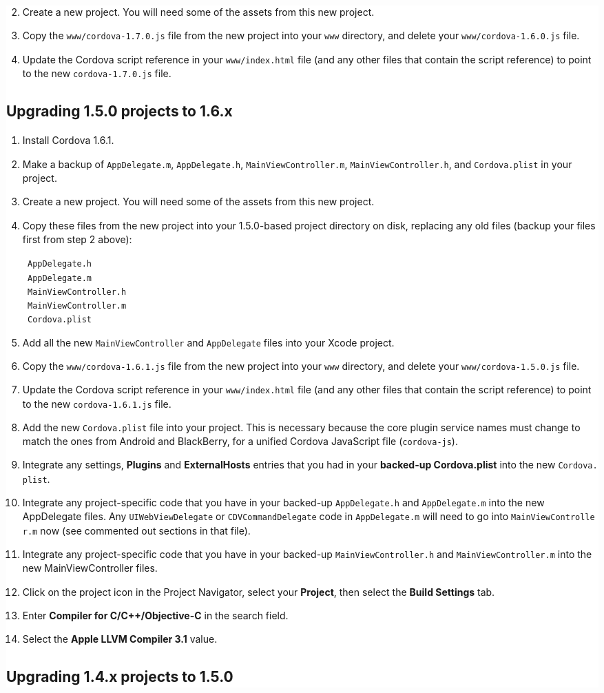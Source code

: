 2. Create a new project. You will need some of the assets from this new project.

3. Copy the `www/cordova-1.7.0.js` file from the new project into your `www` directory, and delete your `www/cordova-1.6.0.js` file.

4. Update the Cordova script reference in your `www/index.html` file (and any other files that contain the script reference) to point to the new `cordova-1.7.0.js` file.

## Upgrading 1.5.0 projects to 1.6.x ##

1. Install Cordova 1.6.1.

2. Make a backup of `AppDelegate.m`, `AppDelegate.h`, `MainViewController.m`, `MainViewController.h`, and `Cordova.plist` in your project.

3. Create a new project. You will need some of the assets from this new project.

4. Copy these files from the new project into your 1.5.0-based project directory on disk, replacing any old files (backup your files first from step 2 above):

        AppDelegate.h
        AppDelegate.m
        MainViewController.h
        MainViewController.m
        Cordova.plist

5. Add all the new `MainViewController` and `AppDelegate` files into your Xcode project.

6. Copy the `www/cordova-1.6.1.js` file from the new project into your `www` directory, and delete your `www/cordova-1.5.0.js` file.

7. Update the Cordova script reference in your `www/index.html` file (and any other files that contain the script reference) to point to the new `cordova-1.6.1.js` file.

8. Add the new `Cordova.plist` file into your project. This is
   necessary because the core plugin service names must change to
   match the ones from Android and BlackBerry, for a unified Cordova
   JavaScript file (`cordova-js`).

9. Integrate any settings, __Plugins__ and __ExternalHosts__ entries that you had in your __backed-up Cordova.plist__ into the new `Cordova.plist`.

10. Integrate any project-specific code that you have in your backed-up `AppDelegate.h` and `AppDelegate.m` into the new AppDelegate files. Any `UIWebViewDelegate` or `CDVCommandDelegate` code in `AppDelegate.m` will need to go into `MainViewController.m` now (see commented out sections in that file).

11. Integrate any project-specific code that you have in your backed-up `MainViewController.h` and `MainViewController.m` into the new MainViewController files.

12. Click on the project icon in the Project Navigator, select your __Project__, then select the __Build Settings__ tab.

13. Enter __Compiler for C/C++/Objective-C__ in the search field.

14. Select the __Apple LLVM Compiler 3.1__ value.

## Upgrading 1.4.x projects to 1.5.0 ##
